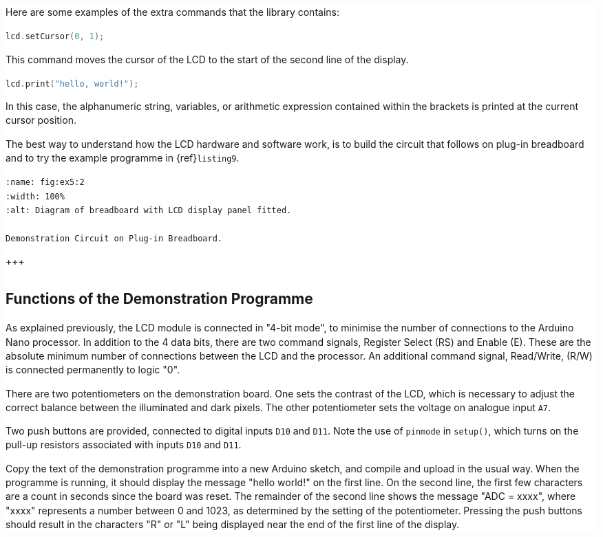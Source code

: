 Here are some examples of the extra commands that the library contains:

```c
lcd.setCursor(0, 1);
```

This command moves the cursor of the LCD to the start of the second line
of the display.

```c
lcd.print("hello, world!");
```

In this case, the alphanumeric string, variables, or arithmetic
expression contained within the brackets is printed at the current
cursor position.

The best way to understand how the LCD hardware and software work, is to
build the circuit that follows on plug-in breadboard and to try the
example programme in {ref}`listing9`.

```{figure} pictures/Expt5PBB-1.jpg
:name: fig:ex5:2
:width: 100%
:alt: Diagram of breadboard with LCD display panel fitted.

Demonstration Circuit on Plug-in Breadboard.
```

+++

## Functions of the Demonstration Programme

As explained previously, the LCD module is connected in "4-bit mode", to
minimise the number of connections to the Arduino Nano processor. In
addition to the 4 data bits, there are two command signals, Register
Select (RS) and Enable (E). These are the absolute minimum number of
connections between the LCD and the processor. An additional command
signal, Read/Write, (R/W) is connected permanently to logic "0".

There are two potentiometers on the demonstration board. One sets the
contrast of the LCD, which is necessary to adjust the correct balance
between the illuminated and dark pixels. The other potentiometer sets
the voltage on analogue input `A7`.

Two push buttons are provided, connected to digital inputs `D10` and
`D11`. Note the use of `pinmode` in `setup()`, which turns on the
pull-up resistors associated with inputs `D10` and `D11`.

Copy the text of the demonstration programme into a new Arduino sketch,
and compile and upload in the usual way. When the programme is running,
it should display the message "hello world!" on the first line. On the
second line, the first few characters are a count in seconds since the
board was reset. The remainder of the second line shows the message "ADC
= xxxx", where "xxxx" represents a number between 0 and 1023, as
determined by the setting of the potentiometer. Pressing the push
buttons should result in the characters "R" or "L" being displayed near
the end of the first line of the display.
